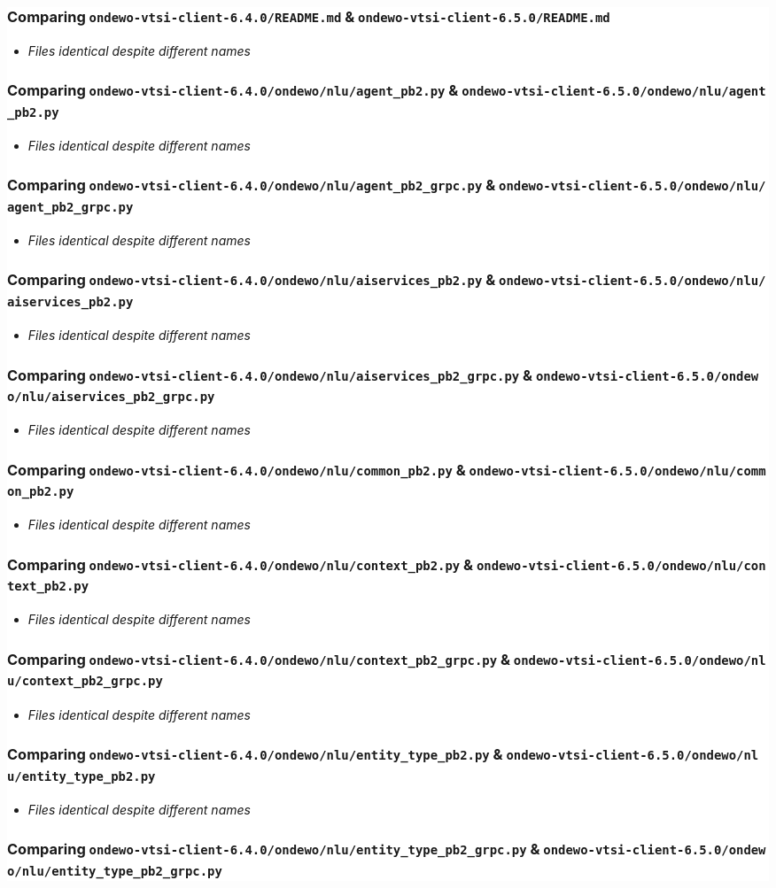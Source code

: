### Comparing `ondewo-vtsi-client-6.4.0/README.md` & `ondewo-vtsi-client-6.5.0/README.md`

 * *Files identical despite different names*

### Comparing `ondewo-vtsi-client-6.4.0/ondewo/nlu/agent_pb2.py` & `ondewo-vtsi-client-6.5.0/ondewo/nlu/agent_pb2.py`

 * *Files identical despite different names*

### Comparing `ondewo-vtsi-client-6.4.0/ondewo/nlu/agent_pb2_grpc.py` & `ondewo-vtsi-client-6.5.0/ondewo/nlu/agent_pb2_grpc.py`

 * *Files identical despite different names*

### Comparing `ondewo-vtsi-client-6.4.0/ondewo/nlu/aiservices_pb2.py` & `ondewo-vtsi-client-6.5.0/ondewo/nlu/aiservices_pb2.py`

 * *Files identical despite different names*

### Comparing `ondewo-vtsi-client-6.4.0/ondewo/nlu/aiservices_pb2_grpc.py` & `ondewo-vtsi-client-6.5.0/ondewo/nlu/aiservices_pb2_grpc.py`

 * *Files identical despite different names*

### Comparing `ondewo-vtsi-client-6.4.0/ondewo/nlu/common_pb2.py` & `ondewo-vtsi-client-6.5.0/ondewo/nlu/common_pb2.py`

 * *Files identical despite different names*

### Comparing `ondewo-vtsi-client-6.4.0/ondewo/nlu/context_pb2.py` & `ondewo-vtsi-client-6.5.0/ondewo/nlu/context_pb2.py`

 * *Files identical despite different names*

### Comparing `ondewo-vtsi-client-6.4.0/ondewo/nlu/context_pb2_grpc.py` & `ondewo-vtsi-client-6.5.0/ondewo/nlu/context_pb2_grpc.py`

 * *Files identical despite different names*

### Comparing `ondewo-vtsi-client-6.4.0/ondewo/nlu/entity_type_pb2.py` & `ondewo-vtsi-client-6.5.0/ondewo/nlu/entity_type_pb2.py`

 * *Files identical despite different names*

### Comparing `ondewo-vtsi-client-6.4.0/ondewo/nlu/entity_type_pb2_grpc.py` & `ondewo-vtsi-client-6.5.0/ondewo/nlu/entity_type_pb2_grpc.py`
